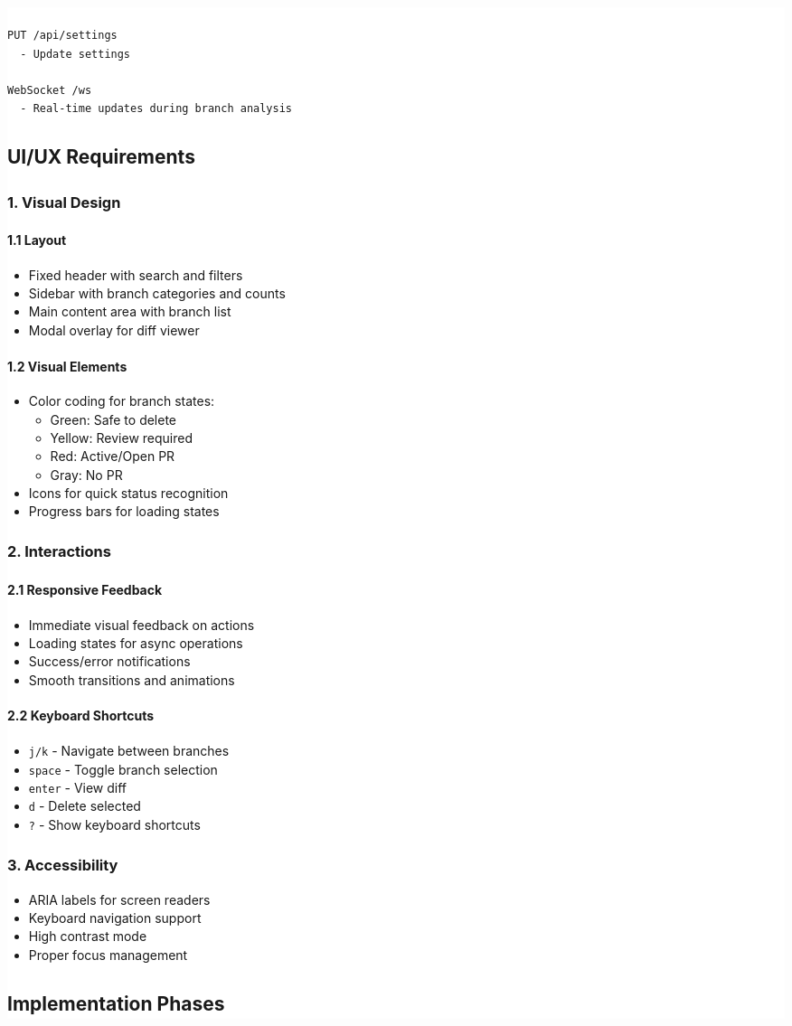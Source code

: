 ```

PUT /api/settings
  - Update settings

WebSocket /ws
  - Real-time updates during branch analysis
```

## UI/UX Requirements

### 1. Visual Design

#### 1.1 Layout
- Fixed header with search and filters
- Sidebar with branch categories and counts
- Main content area with branch list
- Modal overlay for diff viewer

#### 1.2 Visual Elements
- Color coding for branch states:
  - Green: Safe to delete
  - Yellow: Review required
  - Red: Active/Open PR
  - Gray: No PR
- Icons for quick status recognition
- Progress bars for loading states

### 2. Interactions

#### 2.1 Responsive Feedback
- Immediate visual feedback on actions
- Loading states for async operations
- Success/error notifications
- Smooth transitions and animations

#### 2.2 Keyboard Shortcuts
- `j/k` - Navigate between branches
- `space` - Toggle branch selection
- `enter` - View diff
- `d` - Delete selected
- `?` - Show keyboard shortcuts

### 3. Accessibility

- ARIA labels for screen readers
- Keyboard navigation support
- High contrast mode
- Proper focus management

## Implementation Phases
